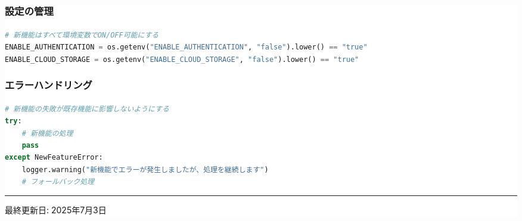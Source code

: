 ### 設定の管理
```python
# 新機能はすべて環境変数でON/OFF可能にする
ENABLE_AUTHENTICATION = os.getenv("ENABLE_AUTHENTICATION", "false").lower() == "true"
ENABLE_CLOUD_STORAGE = os.getenv("ENABLE_CLOUD_STORAGE", "false").lower() == "true"
```

### エラーハンドリング
```python
# 新機能の失敗が既存機能に影響しないようにする
try:
    # 新機能の処理
    pass
except NewFeatureError:
    logger.warning("新機能でエラーが発生しましたが、処理を継続します")
    # フォールバック処理
```

---

最終更新日: 2025年7月3日